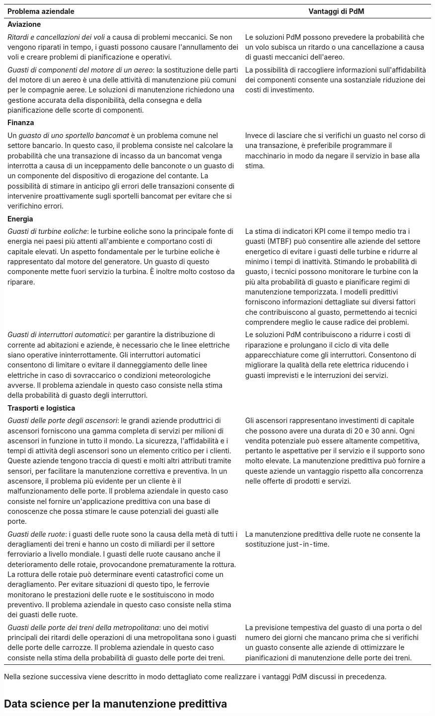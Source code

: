 | Problema aziendale | Vantaggi di PdM |
|:-----------------|-------------------|
|**Aviazione**      |                   |
|_Ritardi e cancellazioni dei voli_ a causa di problemi meccanici. Se non vengono riparati in tempo, i guasti possono causare l'annullamento dei voli e creare problemi di pianificazione e operativi. |Le soluzioni PdM possono prevedere la probabilità che un volo subisca un ritardo o una cancellazione a causa di guasti meccanici dell'aereo.|
|_Guasti di componenti del motore di un aereo_: la sostituzione delle parti del motore di un aereo è una delle attività di manutenzione più comuni per le compagnie aeree. Le soluzioni di manutenzione richiedono una gestione accurata della disponibilità, della consegna e della pianificazione delle scorte di componenti.|La possibilità di raccogliere informazioni sull'affidabilità dei componenti consente una sostanziale riduzione dei costi di investimento.|
|**Finanza** |                         |
|Un _guasto di uno sportello bancomat_ è un problema comune nel settore bancario. In questo caso, il problema consiste nel calcolare la probabilità che una transazione di incasso da un bancomat venga interrotta a causa di un inceppamento delle banconote o un guasto di un componente del dispositivo di erogazione del contante. La possibilità di stimare in anticipo gli errori delle transazioni consente di intervenire proattivamente sugli sportelli bancomat per evitare che si verifichino errori.| Invece di lasciare che si verifichi un guasto nel corso di una transazione, è preferibile programmare il macchinario in modo da negare il servizio in base alla stima.|
|**Energia** |                          |
|_Guasti di turbine eoliche_: le turbine eoliche sono la principale fonte di energia nei paesi più attenti all'ambiente e comportano costi di capitale elevati. Un aspetto fondamentale per le turbine eoliche è rappresentato dal motore del generatore. Un guasto di questo componente mette fuori servizio la turbina. È inoltre molto costoso da riparare.|La stima di indicatori KPI come il tempo medio tra i guasti (MTBF) può consentire alle aziende del settore energetico di evitare i guasti delle turbine e ridurre al minimo i tempi di inattività. Stimando le probabilità di guasto, i tecnici possono monitorare le turbine con la più alta probabilità di guasto e pianificare regimi di manutenzione temporizzata. I modelli predittivi forniscono informazioni dettagliate sui diversi fattori che contribuiscono al guasto, permettendo ai tecnici comprendere meglio le cause radice dei problemi.|
|_Guasti di interruttori automatici_: per garantire la distribuzione di corrente ad abitazioni e aziende, è necessario che le linee elettriche siano operative ininterrottamente. Gli interruttori automatici consentono di limitare o evitare il danneggiamento delle linee elettriche in caso di sovraccarico o condizioni meteorologiche avverse. Il problema aziendale in questo caso consiste nella stima della probabilità di guasto degli interruttori.| Le soluzioni PdM contribuiscono a ridurre i costi di riparazione e prolungano il ciclo di vita delle apparecchiature come gli interruttori. Consentono di migliorare la qualità della rete elettrica riducendo i guasti imprevisti e le interruzioni dei servizi.|
|**Trasporti e logistica** |    |
|_Guasti delle porte degli ascensori_: le grandi aziende produttrici di ascensori forniscono una gamma completa di servizi per milioni di ascensori in funzione in tutto il mondo. La sicurezza, l'affidabilità e i tempi di attività degli ascensori sono un elemento critico per i clienti. Queste aziende tengono traccia di questi e molti altri attributi tramite sensori, per facilitare la manutenzione correttiva e preventiva. In un ascensore, il problema più evidente per un cliente è il malfunzionamento delle porte. Il problema aziendale in questo caso consiste nel fornire un'applicazione predittiva con una base di conoscenze che possa stimare le cause potenziali dei guasti alle porte.| Gli ascensori rappresentano investimenti di capitale che possono avere una durata di 20 e 30 anni. Ogni vendita potenziale può essere altamente competitiva, pertanto le aspettative per il servizio e il supporto sono molto elevate. La manutenzione predittiva può fornire a queste aziende un vantaggio rispetto alla concorrenza nelle offerte di prodotti e servizi.|
|_Guasti delle ruote_: i guasti delle ruote sono la causa della metà di tutti i deragliamenti dei treni e hanno un costo di miliardi per il settore ferroviario a livello mondiale. I guasti delle ruote causano anche il deterioramento delle rotaie, provocandone prematuramente la rottura. La rottura delle rotaie può determinare eventi catastrofici come un deragliamento. Per evitare situazioni di questo tipo, le ferrovie monitorano le prestazioni delle ruote e le sostituiscono in modo preventivo. Il problema aziendale in questo caso consiste nella stima dei guasti delle ruote.| La manutenzione predittiva delle ruote ne consente la sostituzione just-in-time. |
|_Guasti delle porte dei treni della metropolitana_: uno dei motivi principali dei ritardi delle operazioni di una metropolitana sono i guasti delle porte delle carrozze. Il problema aziendale in questo caso consiste nella stima della probabilità di guasto delle porte dei treni.|La previsione tempestiva del guasto di una porta o del numero dei giorni che mancano prima che si verifichi un guasto consente alle aziende di ottimizzare le pianificazioni di manutenzione delle porte dei treni.|

Nella sezione successiva viene descritto in modo dettagliato come realizzare i vantaggi PdM discussi in precedenza.

## <a name="data-science-for-predictive-maintenance"></a>Data science per la manutenzione predittiva
